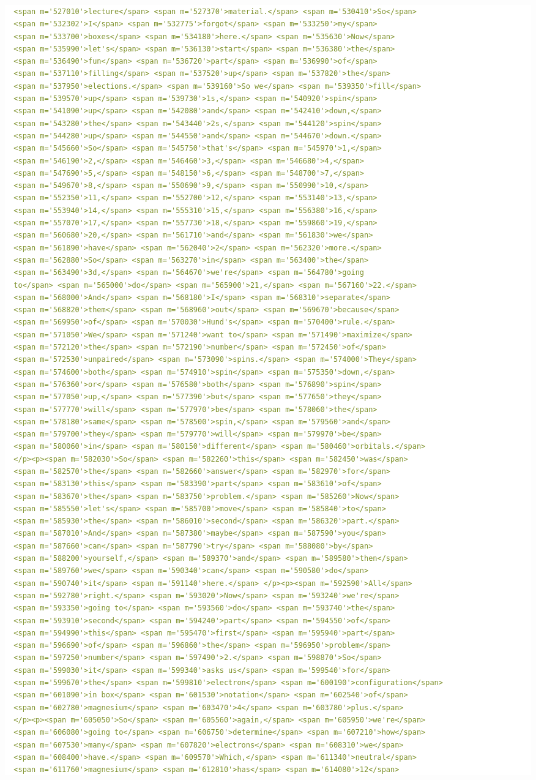 ```yaml
  <span m='527010'>lecture</span> <span m='527370'>material.</span> <span m='530410'>So</span>
  <span m='532302'>I</span> <span m='532775'>forgot</span> <span m='533250'>my</span>
  <span m='533700'>boxes</span> <span m='534180'>here.</span> <span m='535630'>Now</span>
  <span m='535990'>let's</span> <span m='536130'>start</span> <span m='536380'>the</span>
  <span m='536490'>fun</span> <span m='536720'>part</span> <span m='536990'>of</span>
  <span m='537110'>filling</span> <span m='537520'>up</span> <span m='537820'>the</span>
  <span m='537950'>elections.</span> <span m='539160'>So we</span> <span m='539350'>fill</span>
  <span m='539570'>up</span> <span m='539730'>1s,</span> <span m='540920'>spin</span>
  <span m='541090'>up</span> <span m='542080'>and</span> <span m='542410'>down,</span>
  <span m='543280'>the</span> <span m='543440'>2s,</span> <span m='544120'>spin</span>
  <span m='544280'>up</span> <span m='544550'>and</span> <span m='544670'>down.</span>
  <span m='545660'>So</span> <span m='545750'>that's</span> <span m='545970'>1,</span>
  <span m='546190'>2,</span> <span m='546460'>3,</span> <span m='546680'>4,</span>
  <span m='547690'>5,</span> <span m='548150'>6,</span> <span m='548700'>7,</span>
  <span m='549670'>8,</span> <span m='550690'>9,</span> <span m='550990'>10,</span>
  <span m='552350'>11,</span> <span m='552700'>12,</span> <span m='553140'>13,</span>
  <span m='553940'>14,</span> <span m='555310'>15,</span> <span m='556380'>16,</span>
  <span m='557070'>17,</span> <span m='557730'>18,</span> <span m='559860'>19,</span>
  <span m='560680'>20,</span> <span m='561710'>and</span> <span m='561830'>we</span>
  <span m='561890'>have</span> <span m='562040'>2</span> <span m='562320'>more.</span>
  <span m='562880'>So</span> <span m='563270'>in</span> <span m='563400'>the</span>
  <span m='563490'>3d,</span> <span m='564670'>we're</span> <span m='564780'>going
  to</span> <span m='565000'>do</span> <span m='565900'>21,</span> <span m='567160'>22.</span>
  <span m='568000'>And</span> <span m='568180'>I</span> <span m='568310'>separate</span>
  <span m='568820'>them</span> <span m='568960'>out</span> <span m='569670'>because</span>
  <span m='569950'>of</span> <span m='570030'>Hund's</span> <span m='570400'>rule.</span>
  <span m='571050'>We</span> <span m='571240'>want to</span> <span m='571490'>maximize</span>
  <span m='572120'>the</span> <span m='572190'>number</span> <span m='572450'>of</span>
  <span m='572530'>unpaired</span> <span m='573090'>spins.</span> <span m='574000'>They</span>
  <span m='574600'>both</span> <span m='574910'>spin</span> <span m='575350'>down,</span>
  <span m='576360'>or</span> <span m='576580'>both</span> <span m='576890'>spin</span>
  <span m='577050'>up,</span> <span m='577390'>but</span> <span m='577650'>they</span>
  <span m='577770'>will</span> <span m='577970'>be</span> <span m='578060'>the</span>
  <span m='578180'>same</span> <span m='578500'>spin,</span> <span m='579560'>and</span>
  <span m='579700'>they</span> <span m='579770'>will</span> <span m='579970'>be</span>
  <span m='580060'>in</span> <span m='580150'>different</span> <span m='580460'>orbitals.</span>
  </p><p><span m='582030'>So</span> <span m='582260'>this</span> <span m='582450'>was</span>
  <span m='582570'>the</span> <span m='582660'>answer</span> <span m='582970'>for</span>
  <span m='583130'>this</span> <span m='583390'>part</span> <span m='583610'>of</span>
  <span m='583670'>the</span> <span m='583750'>problem.</span> <span m='585260'>Now</span>
  <span m='585550'>let's</span> <span m='585700'>move</span> <span m='585840'>to</span>
  <span m='585930'>the</span> <span m='586010'>second</span> <span m='586320'>part.</span>
  <span m='587010'>And</span> <span m='587380'>maybe</span> <span m='587590'>you</span>
  <span m='587660'>can</span> <span m='587790'>try</span> <span m='588080'>by</span>
  <span m='588200'>yourself,</span> <span m='589370'>and</span> <span m='589580'>then</span>
  <span m='589760'>we</span> <span m='590340'>can</span> <span m='590580'>do</span>
  <span m='590740'>it</span> <span m='591140'>here.</span> </p><p><span m='592590'>All</span>
  <span m='592780'>right.</span> <span m='593020'>Now</span> <span m='593240'>we're</span>
  <span m='593350'>going to</span> <span m='593560'>do</span> <span m='593740'>the</span>
  <span m='593910'>second</span> <span m='594240'>part</span> <span m='594550'>of</span>
  <span m='594990'>this</span> <span m='595470'>first</span> <span m='595940'>part</span>
  <span m='596690'>of</span> <span m='596860'>the</span> <span m='596950'>problem</span>
  <span m='597250'>number</span> <span m='597490'>2.</span> <span m='598870'>So</span>
  <span m='599030'>it</span> <span m='599340'>asks us</span> <span m='599540'>for</span>
  <span m='599670'>the</span> <span m='599810'>electron</span> <span m='600190'>configuration</span>
  <span m='601090'>in box</span> <span m='601530'>notation</span> <span m='602540'>of</span>
  <span m='602780'>magnesium</span> <span m='603470'>4</span> <span m='603780'>plus.</span>
  </p><p><span m='605050'>So</span> <span m='605560'>again,</span> <span m='605950'>we're</span>
  <span m='606080'>going to</span> <span m='606750'>determine</span> <span m='607210'>how</span>
  <span m='607530'>many</span> <span m='607820'>electrons</span> <span m='608310'>we</span>
  <span m='608400'>have.</span> <span m='609570'>Which,</span> <span m='611340'>neutral</span>
  <span m='611760'>magnesium</span> <span m='612810'>has</span> <span m='614080'>12</span>
```